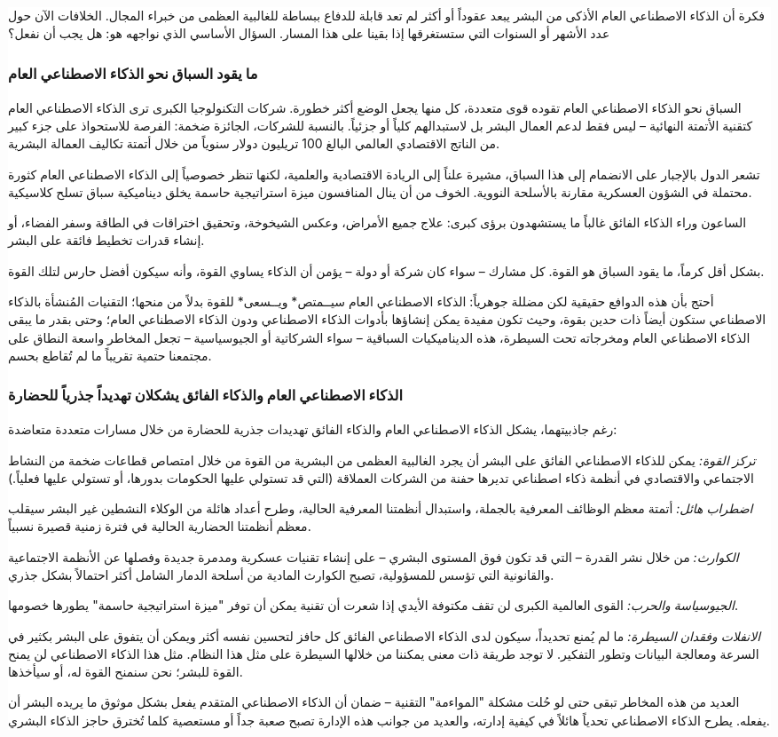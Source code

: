 فكرة أن الذكاء الاصطناعي العام الأذكى من البشر يبعد عقوداً أو أكثر لم تعد قابلة للدفاع ببساطة للغالبية العظمى من خبراء المجال. الخلافات الآن حول عدد الأشهر أو السنوات التي ستستغرقها إذا بقينا على هذا المسار. السؤال الأساسي الذي نواجهه هو: هل يجب أن نفعل؟

### ما يقود السباق نحو الذكاء الاصطناعي العام

السباق نحو الذكاء الاصطناعي العام تقوده قوى متعددة، كل منها يجعل الوضع أكثر خطورة. شركات التكنولوجيا الكبرى ترى الذكاء الاصطناعي العام كتقنية الأتمتة النهائية – ليس فقط لدعم العمال البشر بل لاستبدالهم كلياً أو جزئياً. بالنسبة للشركات، الجائزة ضخمة: الفرصة للاستحواذ على جزء كبير من الناتج الاقتصادي العالمي البالغ 100 تريليون دولار سنوياً من خلال أتمتة تكاليف العمالة البشرية.

تشعر الدول بالإجبار على الانضمام إلى هذا السباق، مشيرة علناً إلى الريادة الاقتصادية والعلمية، لكنها تنظر خصوصياً إلى الذكاء الاصطناعي العام كثورة محتملة في الشؤون العسكرية مقارنة بالأسلحة النووية. الخوف من أن ينال المنافسون ميزة استراتيجية حاسمة يخلق ديناميكية سباق تسلح كلاسيكية.

الساعون وراء الذكاء الفائق غالباً ما يستشهدون برؤى كبرى: علاج جميع الأمراض، وعكس الشيخوخة، وتحقيق اختراقات في الطاقة وسفر الفضاء، أو إنشاء قدرات تخطيط فائقة على البشر.

بشكل أقل كرماً، ما يقود السباق هو القوة. كل مشارك – سواء كان شركة أو دولة – يؤمن أن الذكاء يساوي القوة، وأنه سيكون أفضل حارس لتلك القوة.

أحتج بأن هذه الدوافع حقيقية لكن مضللة جوهرياً: الذكاء الاصطناعي العام سيــمتص* ويــسعى* للقوة بدلاً من منحها؛ التقنيات المُنشأة بالذكاء الاصطناعي ستكون أيضاً ذات حدين بقوة، وحيث تكون مفيدة يمكن إنشاؤها بأدوات الذكاء الاصطناعي ودون الذكاء الاصطناعي العام؛ وحتى بقدر ما يبقى الذكاء الاصطناعي العام ومخرجاته تحت السيطرة، هذه الديناميكيات السباقية – سواء الشركاتية أو الجيوسياسية – تجعل المخاطر واسعة النطاق على مجتمعنا حتمية تقريباً ما لم تُقاطع بحسم.

### الذكاء الاصطناعي العام والذكاء الفائق يشكلان تهديداً جذرياً للحضارة

رغم جاذبيتهما، يشكل الذكاء الاصطناعي العام والذكاء الفائق تهديدات جذرية للحضارة من خلال مسارات متعددة متعاضدة:

*تركز القوة:* يمكن للذكاء الاصطناعي الفائق على البشر أن يجرد الغالبية العظمى من البشرية من القوة من خلال امتصاص قطاعات ضخمة من النشاط الاجتماعي والاقتصادي في أنظمة ذكاء اصطناعي تديرها حفنة من الشركات العملاقة (التي قد تستولي عليها الحكومات بدورها، أو تستولي عليها فعلياً.)

*اضطراب هائل:* أتمتة معظم الوظائف المعرفية بالجملة، واستبدال أنظمتنا المعرفية الحالية، وطرح أعداد هائلة من الوكلاء النشطين غير البشر سيقلب معظم أنظمتنا الحضارية الحالية في فترة زمنية قصيرة نسبياً.

*الكوارث:* من خلال نشر القدرة – التي قد تكون فوق المستوى البشري – على إنشاء تقنيات عسكرية ومدمرة جديدة وفصلها عن الأنظمة الاجتماعية والقانونية التي تؤسس للمسؤولية، تصبح الكوارث المادية من أسلحة الدمار الشامل أكثر احتمالاً بشكل جذري.

*الجيوسياسة والحرب:* القوى العالمية الكبرى لن تقف مكتوفة الأيدي إذا شعرت أن تقنية يمكن أن توفر "ميزة استراتيجية حاسمة" يطورها خصومها.

*الانفلات وفقدان السيطرة:* ما لم يُمنع تحديداً، سيكون لدى الذكاء الاصطناعي الفائق كل حافز لتحسين نفسه أكثر ويمكن أن يتفوق على البشر بكثير في السرعة ومعالجة البيانات وتطور التفكير. لا توجد طريقة ذات معنى يمكننا من خلالها السيطرة على مثل هذا النظام. مثل هذا الذكاء الاصطناعي لن يمنح القوة للبشر؛ نحن سنمنح القوة له، أو سيأخذها.

العديد من هذه المخاطر تبقى حتى لو حُلت مشكلة "المواءمة" التقنية – ضمان أن الذكاء الاصطناعي المتقدم يفعل بشكل موثوق ما يريده البشر أن يفعله. يطرح الذكاء الاصطناعي تحدياً هائلاً في كيفية إدارته، والعديد من جوانب هذه الإدارة تصبح صعبة جداً أو مستعصية كلما تُخترق حاجز الذكاء البشري.
